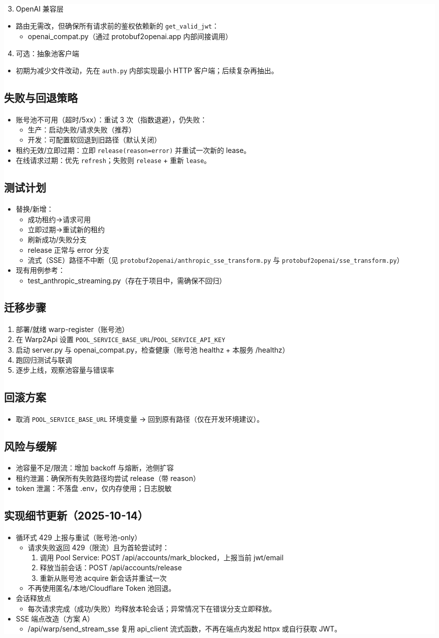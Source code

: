 3) OpenAI 兼容层
- 路由无需改，但确保所有请求前的鉴权依赖新的 `get_valid_jwt`：
  - openai_compat.py（通过 protobuf2openai.app 内部间接调用）

4) 可选：抽象池客户端
- 初期为减少文件改动，先在 `auth.py` 内部实现最小 HTTP 客户端；后续复杂再抽出。

## 失败与回退策略

- 账号池不可用（超时/5xx）：重试 3 次（指数退避），仍失败：
  - 生产：启动失败/请求失败（推荐）
  - 开发：可配置软回退到旧路径（默认关闭）
- 租约无效/立即过期：立即 `release(reason=error)` 并重试一次新的 lease。
- 在线请求过期：优先 `refresh`；失败则 `release` + 重新 `lease`。

## 测试计划

- 替换/新增：
  - 成功租约→请求可用
  - 立即过期→重试新的租约
  - 刷新成功/失败分支
  - release 正常与 error 分支
  - 流式（SSE）路径不中断（见 `protobuf2openai/anthropic_sse_transform.py` 与 `protobuf2openai/sse_transform.py`）
- 现有用例参考：
  - test_anthropic_streaming.py（存在于项目中，需确保不回归）

## 迁移步骤

1) 部署/就绪 warp-register（账号池）
2) 在 Warp2Api 设置 `POOL_SERVICE_BASE_URL`/`POOL_SERVICE_API_KEY`
3) 启动 server.py 与 openai_compat.py，检查健康（账号池 healthz + 本服务 /healthz）
4) 跑回归测试与联调
5) 逐步上线，观察池容量与错误率

## 回滚方案

- 取消 `POOL_SERVICE_BASE_URL` 环境变量 → 回到原有路径（仅在开发环境建议）。

## 风险与缓解

- 池容量不足/限流：增加 backoff 与熔断，池侧扩容
- 租约泄漏：确保所有失败路径均尝试 release（带 reason）
- token 泄漏：不落盘 .env，仅内存使用；日志脱敏

## 实现细节更新（2025-10-14）

- 循环式 429 上报与重试（账号池-only）
  - 请求失败返回 429（限流）且为首轮尝试时：
    1) 调用 Pool Service: POST /api/accounts/mark_blocked，上报当前 jwt/email
    2) 释放当前会话：POST /api/accounts/release
    3) 重新从账号池 acquire 新会话并重试一次
  - 不再使用匿名/本地/Cloudflare Token 池回退。
- 会话释放点
  - 每次请求完成（成功/失败）均释放本轮会话；异常情况下在错误分支立即释放。
- SSE 端点改造（方案 A）
  - /api/warp/send_stream_sse 复用 api_client 流式函数，不再在端点内发起 httpx 或自行获取 JWT。
